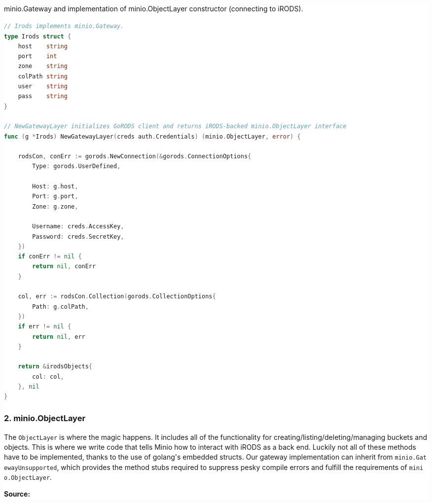 minio.Gateway and implementation of minio.ObjectLayer constructor (connecting to iRODS).

```go
// Irods implements minio.Gateway.
type Irods struct {
	host    string
	port    int
	zone    string
	colPath string
	user    string
	pass    string
}

// NewGatewayLayer initializes GoRODS client and returns iRODS-backed minio.ObjectLayer interface
func (g *Irods) NewGatewayLayer(creds auth.Credentials) (minio.ObjectLayer, error) {

	rodsCon, conErr := gorods.NewConnection(&gorods.ConnectionOptions{
		Type: gorods.UserDefined,

		Host: g.host,
		Port: g.port,
		Zone: g.zone,

		Username: creds.AccessKey,
		Password: creds.SecretKey,
	})
	if conErr != nil {
		return nil, conErr
	}

	col, err := rodsCon.Collection(gorods.CollectionOptions{
		Path: g.colPath,
	})
	if err != nil {
		return nil, err
	}

	return &irodsObjects{
		col: col,
	}, nil
}
```

### 2. minio.ObjectLayer

The `ObjectLayer` is where the magic happens. It includes all of the functionality for creating/listing/deleting/managing buckets and objects. This is where we write code that tells Minio how to interact with iRODS as a back end. Luckily not all of these methods have to be implemented, thanks to the use of golang's embedded structs. Our gateway implementation can inherit from `minio.GatewayUnsupported`, which provides the method stubs required to suppress pesky compile errors and fulfill the requirements of `minio.ObjectLayer`.

**Source:**
